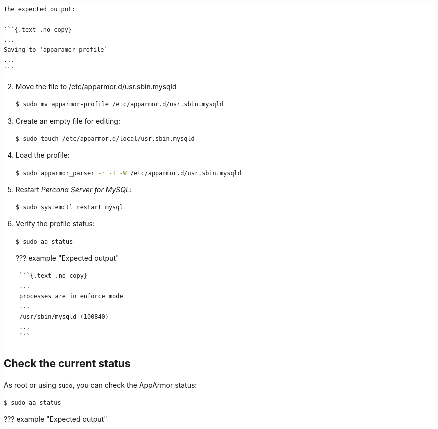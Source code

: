     The expected output:

    ```{.text .no-copy}
    ...
    Saving to 'apparamor-profile`
    ...
    ```

2. Move the file to /etc/apparmor.d/usr.sbin.mysqld

    ```{.bash data-prompt="$"}
    $ sudo mv apparmor-profile /etc/apparmor.d/usr.sbin.mysqld
    ```

3. Create an empty file for editing:

    ```{.bash data-prompt="$"}
    $ sudo touch /etc/apparmor.d/local/usr.sbin.mysqld
    ```

4. Load the profile:

    ```{.bash data-prompt="$"}
    $ sudo apparmor_parser -r -T -W /etc/apparmor.d/usr.sbin.mysqld
    ```

5. Restart *Percona Server for MySQL*:

    ```{.bash data-prompt="$"}
    $ sudo systemctl restart mysql
    ```

6. Verify the profile status:
 
    ```{.bash data-prompt="$"}
    $ sudo aa-status
    ```

    ??? example "Expected output"

        ```{.text .no-copy}
        ...
        processes are in enforce mode
        ...
        /usr/sbin/mysqld (100840)
        ...
        ```

## Check the current status

As root or using `sudo`, you can check the AppArmor status:

```{.bash data-prompt="$"}
$ sudo aa-status
```

??? example "Expected output"
